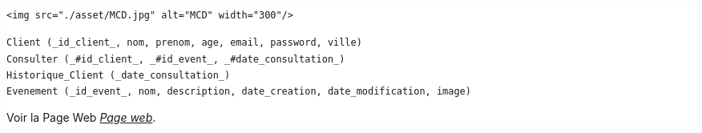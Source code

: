     <img src="./asset/MCD.jpg" alt="MCD" width="300"/>
</div>

    Client (_id_client_, nom, prenom, age, email, password, ville)
    Consulter (_#id_client_, _#id_event_, _#date_consultation_)
    Historique_Client (_date_consultation_)
    Evenement (_id_event_, nom, description, date_creation, date_modification, image)


Voir la Page Web *[Page web](https://lahmartabai.github.io/Maison_des_ligues_tous_les_sports/)*.